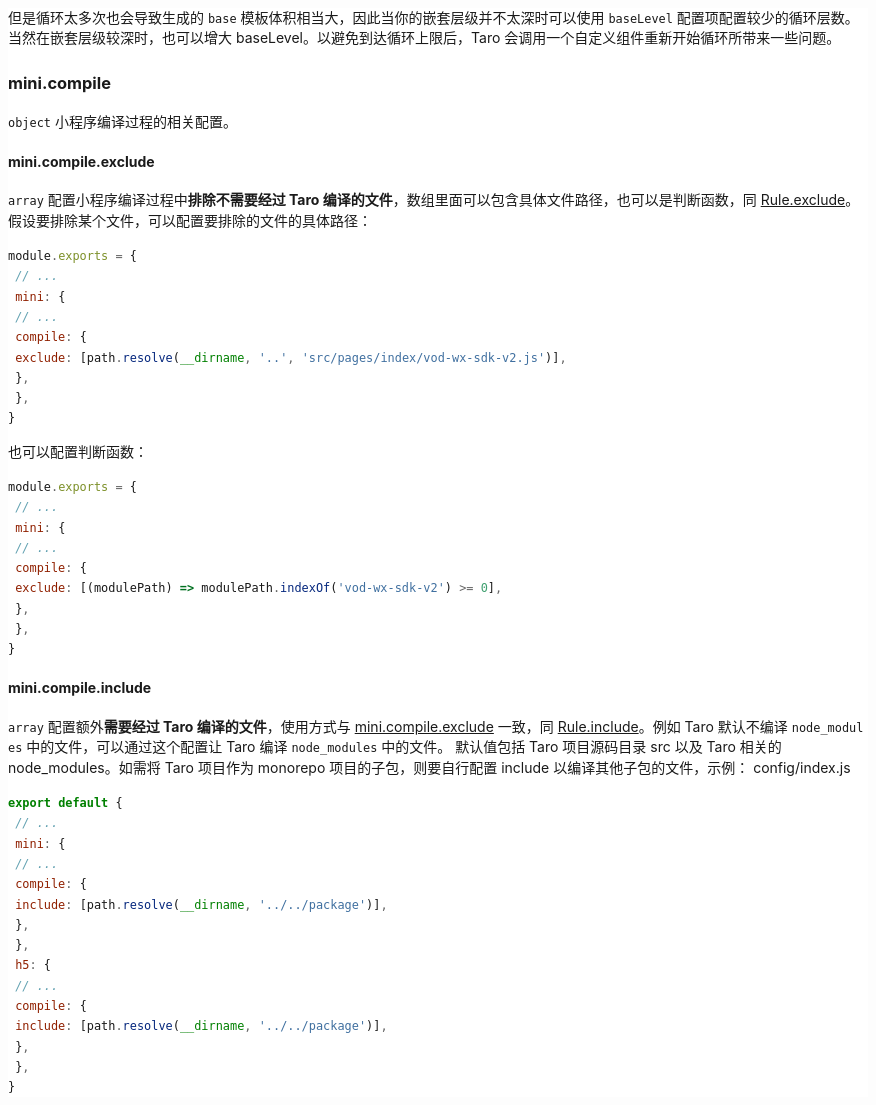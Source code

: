 但是循环太多次也会导致生成的 `base` 模板体积相当大，因此当你的嵌套层级并不太深时可以使用 `baseLevel` 配置项配置较少的循环层数。
当然在嵌套层级较深时，也可以增大 baseLevel。以避免到达循环上限后，Taro 会调用一个自定义组件重新开始循环所带来一些问题。
### mini.compile[​](index.html#minicompile)
`object`
小程序编译过程的相关配置。
#### mini.compile.exclude[​](index.html#minicompileexclude)
`array`
配置小程序编译过程中**排除不需要经过 Taro 编译的文件**，数组里面可以包含具体文件路径，也可以是判断函数，同 [Rule.exclude](https://webpack.js.org/configuration/module/#ruleexclude)。
假设要排除某个文件，可以配置要排除的文件的具体路径：
```js
module.exports = {
 // ...
 mini: {
 // ...
 compile: {
 exclude: [path.resolve(__dirname, '..', 'src/pages/index/vod-wx-sdk-v2.js')],
 },
 },
}
```

也可以配置判断函数：
```js
module.exports = {
 // ...
 mini: {
 // ...
 compile: {
 exclude: [(modulePath) => modulePath.indexOf('vod-wx-sdk-v2') >= 0],
 },
 },
}
```

#### mini.compile.include[​](index.html#minicompileinclude)
`array`
配置额外**需要经过 Taro 编译的文件**，使用方式与 [mini.compile.exclude](../config-detail.html#minicompileexclude) 一致，同 [Rule.include](https://webpack.js.org/configuration/module/#ruleinclude)。例如 Taro 默认不编译 `node_modules` 中的文件，可以通过这个配置让 Taro 编译 `node_modules` 中的文件。
默认值包括 Taro 项目源码目录 src 以及 Taro 相关的 node_modules。如需将 Taro 项目作为 monorepo 项目的子包，则要自行配置 include 以编译其他子包的文件，示例：
config/index.js
```js
export default {
 // ...
 mini: {
 // ...
 compile: {
 include: [path.resolve(__dirname, '../../package')],
 },
 },
 h5: {
 // ...
 compile: {
 include: [path.resolve(__dirname, '../../package')],
 },
 },
}
```
